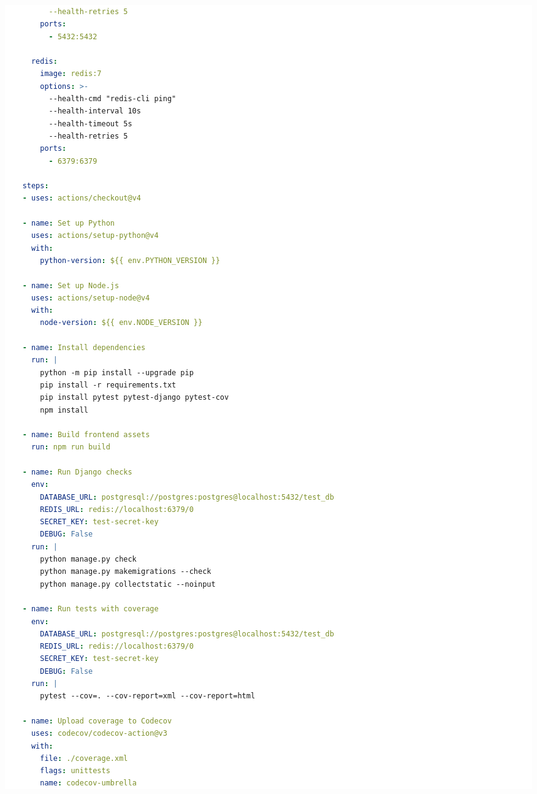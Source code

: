 ```yaml
          --health-retries 5
        ports:
          - 5432:5432
      
      redis:
        image: redis:7
        options: >-
          --health-cmd "redis-cli ping"
          --health-interval 10s
          --health-timeout 5s
          --health-retries 5
        ports:
          - 6379:6379

    steps:
    - uses: actions/checkout@v4
    
    - name: Set up Python
      uses: actions/setup-python@v4
      with:
        python-version: ${{ env.PYTHON_VERSION }}
    
    - name: Set up Node.js
      uses: actions/setup-node@v4
      with:
        node-version: ${{ env.NODE_VERSION }}
    
    - name: Install dependencies
      run: |
        python -m pip install --upgrade pip
        pip install -r requirements.txt
        pip install pytest pytest-django pytest-cov
        npm install
    
    - name: Build frontend assets
      run: npm run build
    
    - name: Run Django checks
      env:
        DATABASE_URL: postgresql://postgres:postgres@localhost:5432/test_db
        REDIS_URL: redis://localhost:6379/0
        SECRET_KEY: test-secret-key
        DEBUG: False
      run: |
        python manage.py check
        python manage.py makemigrations --check
        python manage.py collectstatic --noinput
    
    - name: Run tests with coverage
      env:
        DATABASE_URL: postgresql://postgres:postgres@localhost:5432/test_db
        REDIS_URL: redis://localhost:6379/0
        SECRET_KEY: test-secret-key
        DEBUG: False
      run: |
        pytest --cov=. --cov-report=xml --cov-report=html
    
    - name: Upload coverage to Codecov
      uses: codecov/codecov-action@v3
      with:
        file: ./coverage.xml
        flags: unittests
        name: codecov-umbrella
```